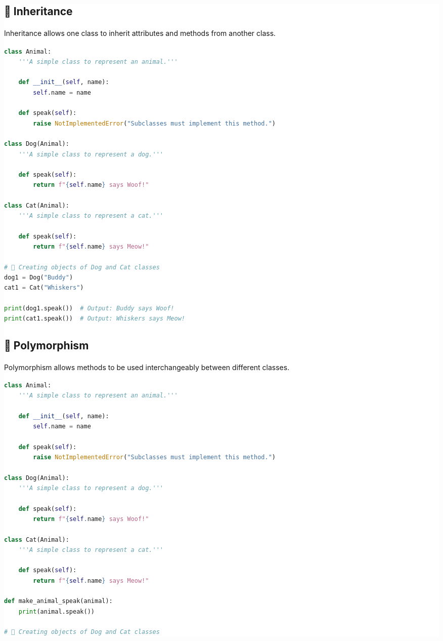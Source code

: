 ## 🔹 Inheritance

Inheritance allows one class to inherit attributes and methods from another class.

```python
class Animal:
    '''A simple class to represent an animal.'''
    
    def __init__(self, name):
        self.name = name
    
    def speak(self):
        raise NotImplementedError("Subclasses must implement this method.")

class Dog(Animal):
    '''A simple class to represent a dog.'''
    
    def speak(self):
        return f"{self.name} says Woof!"

class Cat(Animal):
    '''A simple class to represent a cat.'''
    
    def speak(self):
        return f"{self.name} says Meow!"

# 🔹 Creating objects of Dog and Cat classes
dog1 = Dog("Buddy")
cat1 = Cat("Whiskers")

print(dog1.speak())  # Output: Buddy says Woof!
print(cat1.speak())  # Output: Whiskers says Meow!
```

## 🔹 Polymorphism

Polymorphism allows methods to be used interchangeably between different classes.

```python
class Animal:
    '''A simple class to represent an animal.'''
    
    def __init__(self, name):
        self.name = name
    
    def speak(self):
        raise NotImplementedError("Subclasses must implement this method.")

class Dog(Animal):
    '''A simple class to represent a dog.'''
    
    def speak(self):
        return f"{self.name} says Woof!"

class Cat(Animal):
    '''A simple class to represent a cat.'''
    
    def speak(self):
        return f"{self.name} says Meow!"

def make_animal_speak(animal):
    print(animal.speak())

# 🔹 Creating objects of Dog and Cat classes
```